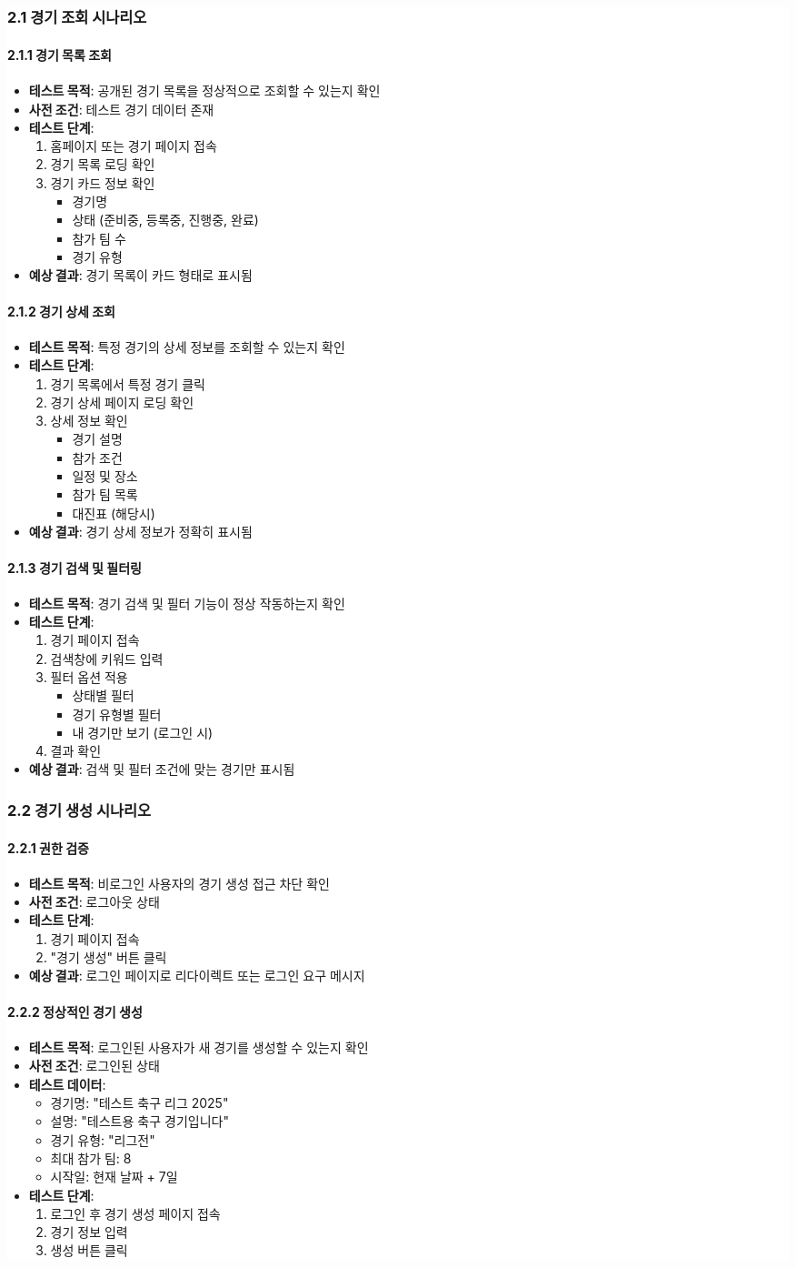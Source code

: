 ### 2.1 경기 조회 시나리오

#### 2.1.1 경기 목록 조회
- **테스트 목적**: 공개된 경기 목록을 정상적으로 조회할 수 있는지 확인
- **사전 조건**: 테스트 경기 데이터 존재
- **테스트 단계**:
  1. 홈페이지 또는 경기 페이지 접속
  2. 경기 목록 로딩 확인
  3. 경기 카드 정보 확인
     - 경기명
     - 상태 (준비중, 등록중, 진행중, 완료)
     - 참가 팀 수
     - 경기 유형
- **예상 결과**: 경기 목록이 카드 형태로 표시됨

#### 2.1.2 경기 상세 조회
- **테스트 목적**: 특정 경기의 상세 정보를 조회할 수 있는지 확인
- **테스트 단계**:
  1. 경기 목록에서 특정 경기 클릭
  2. 경기 상세 페이지 로딩 확인
  3. 상세 정보 확인
     - 경기 설명
     - 참가 조건
     - 일정 및 장소
     - 참가 팀 목록
     - 대진표 (해당시)
- **예상 결과**: 경기 상세 정보가 정확히 표시됨

#### 2.1.3 경기 검색 및 필터링
- **테스트 목적**: 경기 검색 및 필터 기능이 정상 작동하는지 확인
- **테스트 단계**:
  1. 경기 페이지 접속
  2. 검색창에 키워드 입력
  3. 필터 옵션 적용
     - 상태별 필터
     - 경기 유형별 필터
     - 내 경기만 보기 (로그인 시)
  4. 결과 확인
- **예상 결과**: 검색 및 필터 조건에 맞는 경기만 표시됨

### 2.2 경기 생성 시나리오

#### 2.2.1 권한 검증
- **테스트 목적**: 비로그인 사용자의 경기 생성 접근 차단 확인
- **사전 조건**: 로그아웃 상태
- **테스트 단계**:
  1. 경기 페이지 접속
  2. "경기 생성" 버튼 클릭
- **예상 결과**: 로그인 페이지로 리다이렉트 또는 로그인 요구 메시지

#### 2.2.2 정상적인 경기 생성
- **테스트 목적**: 로그인된 사용자가 새 경기를 생성할 수 있는지 확인
- **사전 조건**: 로그인된 상태
- **테스트 데이터**:
  - 경기명: "테스트 축구 리그 2025"
  - 설명: "테스트용 축구 경기입니다"
  - 경기 유형: "리그전"
  - 최대 참가 팀: 8
  - 시작일: 현재 날짜 + 7일
- **테스트 단계**:
  1. 로그인 후 경기 생성 페이지 접속
  2. 경기 정보 입력
  3. 생성 버튼 클릭